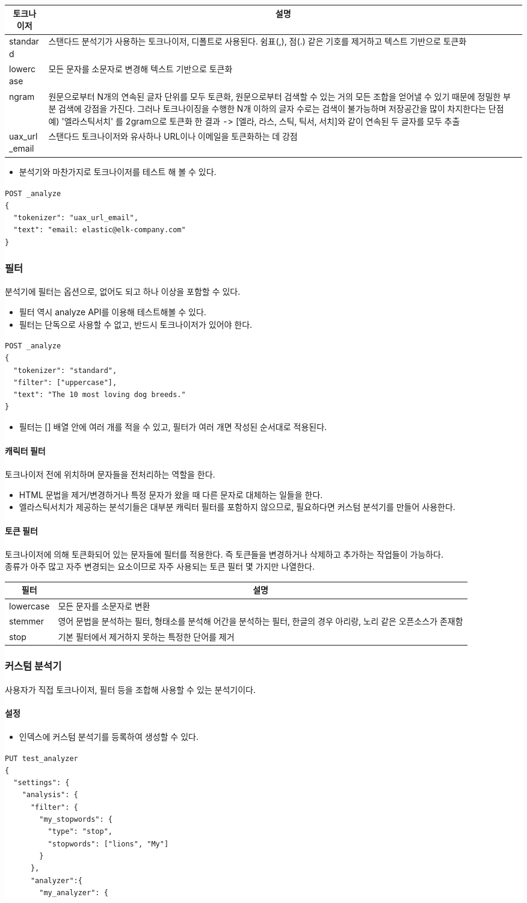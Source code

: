 토크나이저 | 설명
--- | ---
standard | 스탠다드 분석기가 사용하는 토크나이저, 디폴트로 사용된다. 쉼표(,), 점(.) 같은 기호를 제거하고 텍스트 기반으로 토큰화
lowercase | 모든 문자를 소문자로 변경해 텍스트 기반으로 토큰화
ngram | 원문으로부터 N개의 연속된 글자 단위를 모두 토큰화, 원문으로부터 검색할 수 있는 거의 모든 조합을 얻어낼 수 있기 때문에 정밀한 부분 검색에 강점을 가진다. 그러나 토크나이징을 수행한 N개 이하의 글자 수로는 검색이 불가능하며 저장공간을 많이 차지한다는 단점<br/>예) '엘라스틱서치' 를 2gram으로 토큰화 한 결과 -> [엘라, 라스, 스틱, 틱서, 서치]와 같이 연속된 두 글자를 모두 추출
uax_url_email | 스탠다드 토크나이저와 유사하나 URL이나 이메일을 토큰화하는 데 강점

- 분석기와 마찬가지로 토크나이저를 테스트 해 볼 수 있다.
```
POST _analyze
{
  "tokenizer": "uax_url_email",
  "text": "email: elastic@elk-company.com"
}
```

### 필터
분석기에 필터는 옵션으로, 없어도 되고 하나 이상을 포함할 수 있다.
- 필터 역시 analyze API를 이용해 테스트해볼 수 있다.
- 필터는 단독으로 사용할 수 없고, 반드시 토크나이저가 있어야 한다.

```
POST _analyze
{
  "tokenizer": "standard",
  "filter": ["uppercase"],
  "text": "The 10 most loving dog breeds."
}
```
- 필터는 [] 배열 안에 여러 개를 적을 수 있고, 필터가 여러 개면 작성된 순서대로 적용된다.

#### 캐릭터 필터
토크나이저 전에 위치하며 문자들을 전처리하는 역할을 한다.
- HTML 문법을 제거/변경하거나 특정 문자가 왔을 때 다른 문자로 대체하는 일들을 한다.
- 엘라스틱서치가 제공하는 분석기들은 대부분 캐릭터 필터를 포함하지 않으므로, 필요하다면 커스텀 분석기를 만들어 사용한다.

#### 토큰 필터
토크나이저에 의해 토큰화되어 있는 문자들에 필터를 적용한다. 즉 토큰들을 변경하거나 삭제하고 추가하는 작업들이 가능하다.  
종류가 아주 많고 자주 변경되는 요소이므로 자주 사용되는 토큰 필터 몇 가지만 나열한다.

필터 | 설명
--- | ---
lowercase | 모든 문자를 소문자로 변환
stemmer | 영어 문법을 분석하는 필터, 형태소를 분석해 어간을 분석하는 필터, 한글의 경우 아리랑, 노리 같은 오픈소스가 존재함
stop | 기본 필터에서 제거하지 못하는 특정한 단어를 제거

### 커스텀 분석기
사용자가 직접 토크나이저, 필터 등을 조합해 사용할 수 있는 분석기이다.  

#### 설정
- 인덱스에 커스텀 분석기를 등록하여 생성할 수 있다.
```
PUT test_analyzer
{
  "settings": {
    "analysis": {
      "filter": {
        "my_stopwords": {
          "type": "stop",
          "stopwords": ["lions", "My"]
        }
      },
      "analyzer":{
        "my_analyzer": {
```